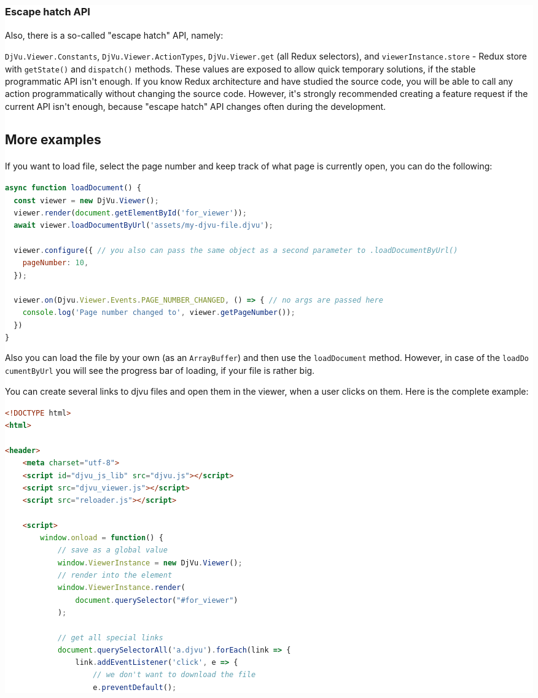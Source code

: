 ### Escape hatch API

Also, there is a so-called "escape hatch" API, namely:

`DjVu.Viewer.Constants`, `DjVu.Viewer.ActionTypes`, `DjVu.Viewer.get` (all Redux
selectors), and `viewerInstance.store` - Redux store with `getState()`
and `dispatch()` methods. These values are exposed to allow quick temporary
solutions, if the stable programmatic API isn't enough. If you know Redux
architecture and have studied the source code, you will be able to call any
action programmatically without changing the source code. However, it's strongly
recommended creating a feature request if the current API isn't enough,
because "escape hatch" API changes often during the development.

## More examples

If you want to load file, select the page number and keep track of what page is
currently open, you can do the following:

```js
async function loadDocument() {
  const viewer = new DjVu.Viewer();
  viewer.render(document.getElementById('for_viewer'));
  await viewer.loadDocumentByUrl('assets/my-djvu-file.djvu');

  viewer.configure({ // you also can pass the same object as a second parameter to .loadDocumentByUrl()
    pageNumber: 10,
  });

  viewer.on(Djvu.Viewer.Events.PAGE_NUMBER_CHANGED, () => { // no args are passed here
    console.log('Page number changed to', viewer.getPageNumber());
  })
}
```

Also you can load the file by your own (as an `ArrayBuffer`) and then use the `loadDocument` method. However, in case of the `loadDocumentByUrl` you will see the progress bar of loading, if your file is rather big.

You can create several links to djvu files and open them in the viewer, when a user clicks on them. Here is the complete example:

```html
<!DOCTYPE html>
<html>

<header>
    <meta charset="utf-8">
    <script id="djvu_js_lib" src="djvu.js"></script>
    <script src="djvu_viewer.js"></script>
    <script src="reloader.js"></script>

    <script>
        window.onload = function() {
            // save as a global value
            window.ViewerInstance = new DjVu.Viewer();
            // render into the element
            window.ViewerInstance.render(
                document.querySelector("#for_viewer")
            );

            // get all special links
            document.querySelectorAll('a.djvu').forEach(link => {
                link.addEventListener('click', e => {
                    // we don't want to download the file
                    e.preventDefault();
```
